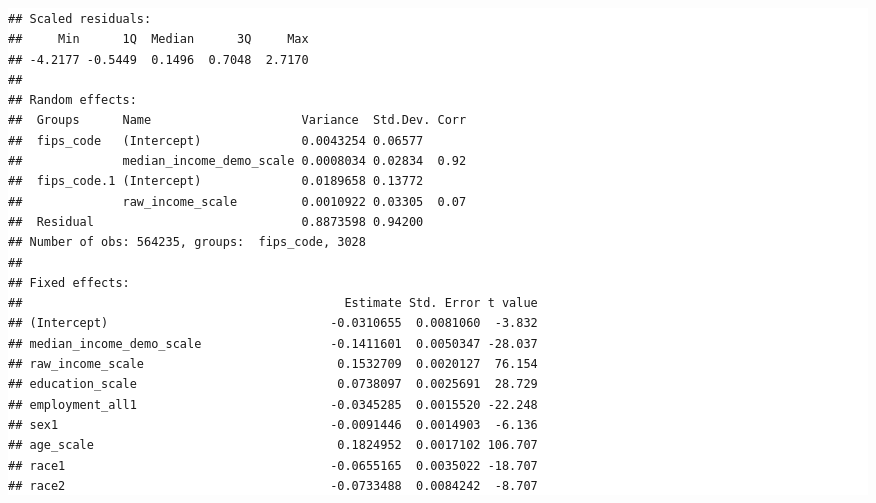     ## Scaled residuals: 
    ##     Min      1Q  Median      3Q     Max 
    ## -4.2177 -0.5449  0.1496  0.7048  2.7170 
    ## 
    ## Random effects:
    ##  Groups      Name                     Variance  Std.Dev. Corr
    ##  fips_code   (Intercept)              0.0043254 0.06577      
    ##              median_income_demo_scale 0.0008034 0.02834  0.92
    ##  fips_code.1 (Intercept)              0.0189658 0.13772      
    ##              raw_income_scale         0.0010922 0.03305  0.07
    ##  Residual                             0.8873598 0.94200      
    ## Number of obs: 564235, groups:  fips_code, 3028
    ## 
    ## Fixed effects:
    ##                                             Estimate Std. Error t value
    ## (Intercept)                               -0.0310655  0.0081060  -3.832
    ## median_income_demo_scale                  -0.1411601  0.0050347 -28.037
    ## raw_income_scale                           0.1532709  0.0020127  76.154
    ## education_scale                            0.0738097  0.0025691  28.729
    ## employment_all1                           -0.0345285  0.0015520 -22.248
    ## sex1                                      -0.0091446  0.0014903  -6.136
    ## age_scale                                  0.1824952  0.0017102 106.707
    ## race1                                     -0.0655165  0.0035022 -18.707
    ## race2                                     -0.0733488  0.0084242  -8.707